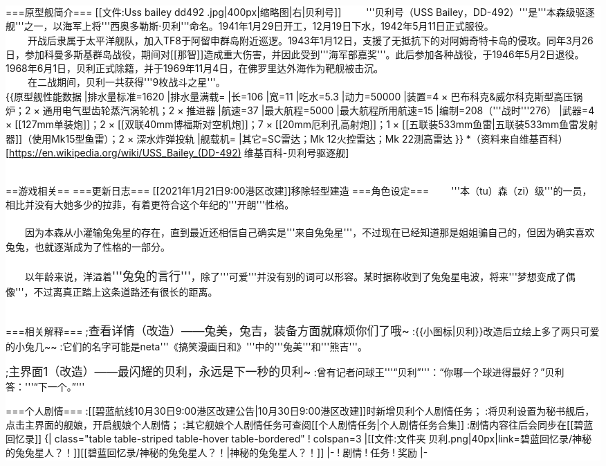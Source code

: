 ===原型舰简介===
[[文件:Uss bailey dd492 .jpg|400px|缩略图|右|贝利号]]
　　  '''贝利号（USS Bailey，DD-492）'''是'''本森级驱逐舰'''之一，以海军上将'''西奥多勒斯·贝利'''命名。1941年1月29日开工，12月19日下水，1942年5月11日正式服役。<br>
　　  开战后隶属于太平洋舰队，加入TF8于阿留申群岛附近巡逻。1943年1月12日，支援了无抵抗下的对阿姆奇特卡岛的侵攻。同年3月26日，参加科曼多斯基群岛战役，期间对[[那智]]造成重大伤害，并因此受到'''海军部嘉奖'''。此后参加各种战役，于1946年5月2日退役。1968年6月1日，贝利正式除籍，并于1969年11月4日，在佛罗里达外海作为靶舰被击沉。<br>
　　  在二战期间，贝利一共获得'''9枚战斗之星'''。<br>
{{原型舰性能数据
|排水量标准=1620
|排水量满载=
|长=106
|宽=11
|吃水=5.3
|动力=50000
|装置=4 × 巴布科克&威尔科克斯型高压锅炉；2 × 通用电气型齿轮蒸汽涡轮机；2 × 推进器
|航速=37
|最大航程=5000
|最大航程所用航速=15
|编制=208（'''战时'''276）
|武器=4 × [[127mm单装炮]]；2 × [[双联40mm博福斯对空机炮]]；7 × [[20mm厄利孔高射炮]]；1 × [[五联装533mm鱼雷|五联装533mm鱼雷发射器]]（使用Mk15型鱼雷）；2 × 深水炸弹投轨
|舰载机=
|其它=SC雷达；Mk 12火控雷达；Mk 22测高雷达
}}
*（资料来自维基百科）<ref>[https://en.wikipedia.org/wiki/USS_Bailey_(DD-492) 维基百科-贝利号驱逐舰]</ref><br><br>

==游戏相关==
===更新日志===
[[2021年1月21日9:00港区改建]]移除轻型建造
===角色设定===
　　'''本（tu）森（zi）级'''的一员，相比并没有大她多少的拉菲，有着更符合这个年纪的'''开朗'''性格。<br><br>
　　因为本森从小灌输兔兔星的存在，直到最近还相信自己确实是'''来自兔兔星'''，不过现在已经知道那是姐姐骗自己的，但因为确实喜欢兔兔，也就逐渐成为了性格的一部分。<br><br>
　　以年龄来说，洋溢着<big>'''兔兔的言行'''</big>，除了'''可爱'''并没有别的词可以形容。某时据称收到了兔兔星电波，将来'''梦想变成了偶像'''，不过离真正踏上这条道路还有很长的距离。<br><br>

===相关解释===
;<big>查看详情（改造）——兔美，兔吉，装备方面就麻烦你们了哦~</big>
:{{小图标|贝利}}改造后立绘上多了两只可爱的小兔几~~
:它们的名字可能是neta'''《搞笑漫画日和》'''中的'''兔美'''和'''熊吉'''。

;<big>主界面1（改造）——最闪耀的贝利，永远是下一秒的贝利~</big>
:曾有记者问球王'''“贝利”'''：“你哪一个球进得最好？”贝利答：'''“下一个。”''' 

===个人剧情===
:[[碧蓝航线10月30日9:00港区改建公告|10月30日9:00港区改建]]时新增贝利个人剧情任务；
:将贝利设置为秘书舰后，点击主界面的舰娘，开启舰娘个人剧情；
:其它舰娘个人剧情任务可查阅[[个人剧情任务|个人剧情任务合集]]
:剧情内容往后会同步在[[碧蓝回忆录]]
{| class="table table-striped table-hover  table-bordered"
! colspan=3 |[[文件:文件夹 贝利.png|40px|link=碧蓝回忆录/神秘的兔兔星人？！]][[碧蓝回忆录/神秘的兔兔星人？！|神秘的兔兔星人？！]]
|-
! 剧情
! 任务
! 奖励
|-
